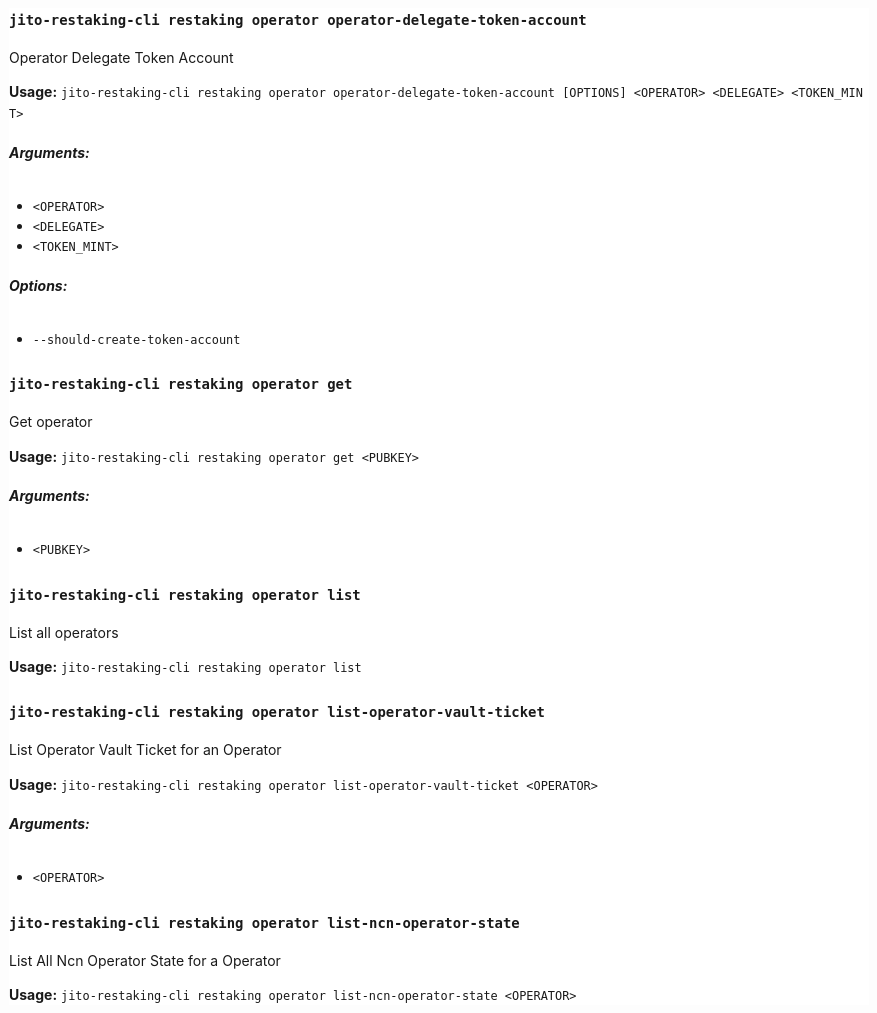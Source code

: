 

### `jito-restaking-cli restaking operator operator-delegate-token-account`

Operator Delegate Token Account

**Usage:** `jito-restaking-cli restaking operator operator-delegate-token-account [OPTIONS] <OPERATOR> <DELEGATE> <TOKEN_MINT>`

###### **Arguments:**

* `<OPERATOR>`
* `<DELEGATE>`
* `<TOKEN_MINT>`

###### **Options:**

* `--should-create-token-account`



### `jito-restaking-cli restaking operator get`

Get operator

**Usage:** `jito-restaking-cli restaking operator get <PUBKEY>`

###### **Arguments:**

* `<PUBKEY>`



### `jito-restaking-cli restaking operator list`

List all operators

**Usage:** `jito-restaking-cli restaking operator list`



### `jito-restaking-cli restaking operator list-operator-vault-ticket`

List Operator Vault Ticket for an Operator

**Usage:** `jito-restaking-cli restaking operator list-operator-vault-ticket <OPERATOR>`

###### **Arguments:**

* `<OPERATOR>`



### `jito-restaking-cli restaking operator list-ncn-operator-state`

List All Ncn Operator State for a Operator

**Usage:** `jito-restaking-cli restaking operator list-ncn-operator-state <OPERATOR>`
